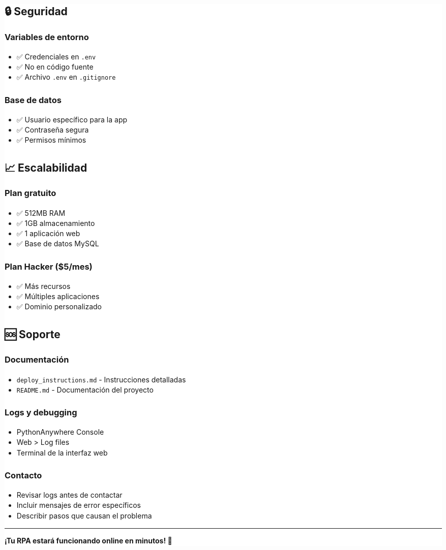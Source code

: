 ## 🔒 Seguridad

### **Variables de entorno**
- ✅ Credenciales en `.env`
- ✅ No en código fuente
- ✅ Archivo `.env` en `.gitignore`

### **Base de datos**
- ✅ Usuario específico para la app
- ✅ Contraseña segura
- ✅ Permisos mínimos

## 📈 Escalabilidad

### **Plan gratuito**
- ✅ 512MB RAM
- ✅ 1GB almacenamiento
- ✅ 1 aplicación web
- ✅ Base de datos MySQL

### **Plan Hacker ($5/mes)**
- ✅ Más recursos
- ✅ Múltiples aplicaciones
- ✅ Dominio personalizado

## 🆘 Soporte

### **Documentación**
- `deploy_instructions.md` - Instrucciones detalladas
- `README.md` - Documentación del proyecto

### **Logs y debugging**
- PythonAnywhere Console
- Web > Log files
- Terminal de la interfaz web

### **Contacto**
- Revisar logs antes de contactar
- Incluir mensajes de error específicos
- Describir pasos que causan el problema

---

**¡Tu RPA estará funcionando online en minutos! 🎉** 
